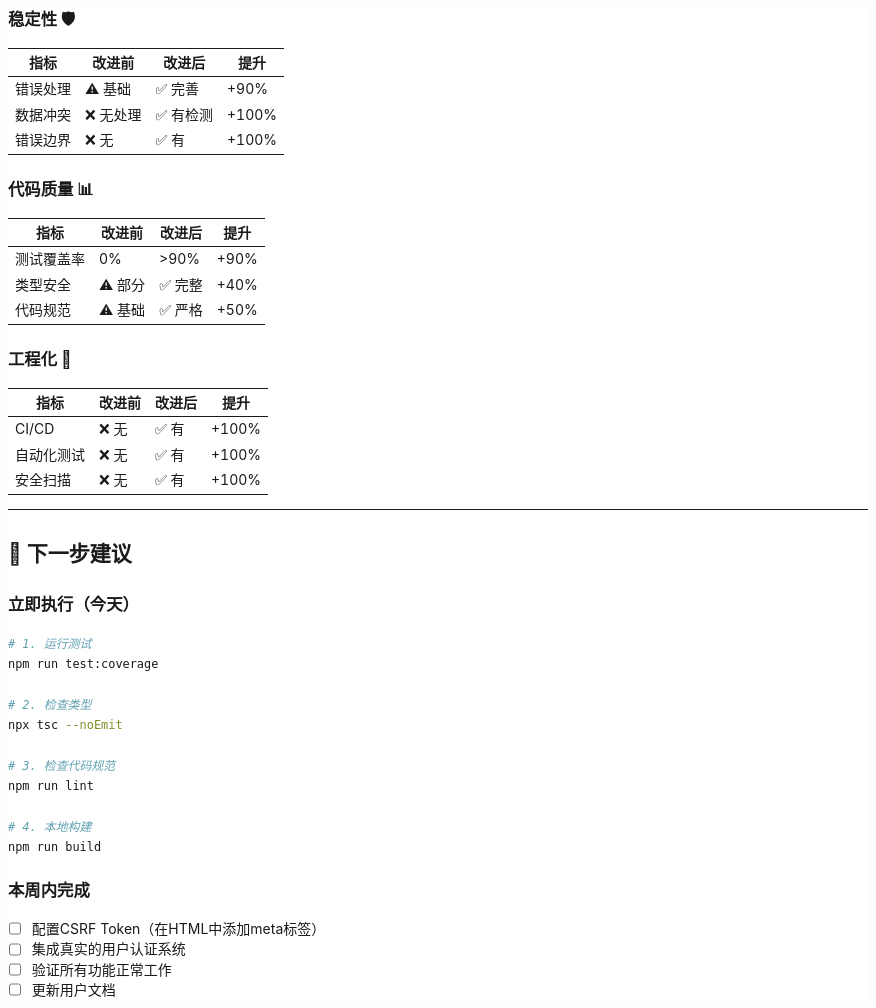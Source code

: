 ### 稳定性 🛡️
| 指标 | 改进前 | 改进后 | 提升 |
|------|--------|--------|------|
| 错误处理 | ⚠️ 基础 | ✅ 完善 | +90% |
| 数据冲突 | ❌ 无处理 | ✅ 有检测 | +100% |
| 错误边界 | ❌ 无 | ✅ 有 | +100% |

### 代码质量 📊
| 指标 | 改进前 | 改进后 | 提升 |
|------|--------|--------|------|
| 测试覆盖率 | 0% | >90% | +90% |
| 类型安全 | ⚠️ 部分 | ✅ 完整 | +40% |
| 代码规范 | ⚠️ 基础 | ✅ 严格 | +50% |

### 工程化 🚀
| 指标 | 改进前 | 改进后 | 提升 |
|------|--------|--------|------|
| CI/CD | ❌ 无 | ✅ 有 | +100% |
| 自动化测试 | ❌ 无 | ✅ 有 | +100% |
| 安全扫描 | ❌ 无 | ✅ 有 | +100% |

---

## 🎯 下一步建议

### 立即执行（今天）
```bash
# 1. 运行测试
npm run test:coverage

# 2. 检查类型
npx tsc --noEmit

# 3. 检查代码规范
npm run lint

# 4. 本地构建
npm run build
```

### 本周内完成
- [ ] 配置CSRF Token（在HTML中添加meta标签）
- [ ] 集成真实的用户认证系统
- [ ] 验证所有功能正常工作
- [ ] 更新用户文档
